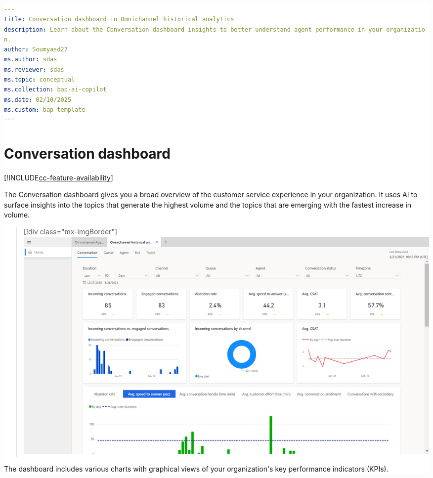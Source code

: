 ```yaml
---
title: Conversation dashboard in Omnichannel historical analytics
description: Learn about the Conversation dashboard insights to better understand agent performance in your organization.
author: Soumyasd27
ms.author: sdas
ms.reviewer: sdas
ms.topic: conceptual
ms.collection: bap-ai-copilot
ms.date: 02/10/2025
ms.custom: bap-template
---
```


# Conversation dashboard

[!INCLUDE[cc-feature-availability](../../includes/cc-feature-availability.md)]


The Conversation dashboard gives you a broad overview of the customer service experience in your organization. It uses AI to surface insights into the topics that generate the highest volume and the topics that are emerging with the fastest increase in volume.

> [!div class="mx-imgBorder"]
> ![Conversation dashboard in Omnichannel for Customer Service.](../media/oc-Conversation-dashboard.png "Conversation dashboard in Omnichannel for Customer Service")

The dashboard includes various charts with graphical views of your organization's key performance indicators (KPIs).
